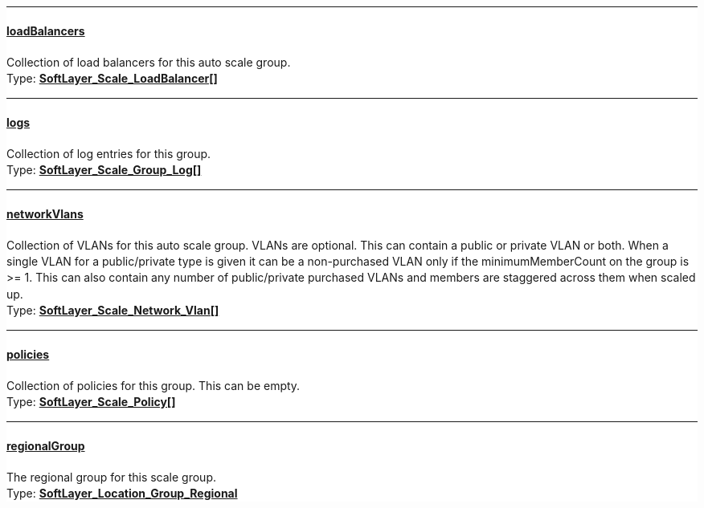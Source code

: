 </div>
<div class="prop-row">

-----
[loadBalancers]: #loadbalancers
#### [loadBalancers]
Collection of load balancers for this auto scale group.  
<span class="type-label">Type: </span>**<a href='/reference/datatypes/SoftLayer_Scale_LoadBalancer'>SoftLayer_Scale_LoadBalancer[] </a>**


</div>
<div class="prop-row">

-----
[logs]: #logs
#### [logs]
Collection of log entries for this group.  
<span class="type-label">Type: </span>**<a href='/reference/datatypes/SoftLayer_Scale_Group_Log'>SoftLayer_Scale_Group_Log[] </a>**


</div>
<div class="prop-row">

-----
[networkVlans]: #networkvlans
#### [networkVlans]
Collection of VLANs for this auto scale group. VLANs are optional. This can contain a public or private VLAN or both. When a single VLAN for a public/private type is given it can be a non-purchased VLAN only if the minimumMemberCount on the group is >= 1. This can also contain any number of public/private purchased VLANs and members are staggered across them when scaled up.  
<span class="type-label">Type: </span>**<a href='/reference/datatypes/SoftLayer_Scale_Network_Vlan'>SoftLayer_Scale_Network_Vlan[] </a>**


</div>
<div class="prop-row">

-----
[policies]: #policies
#### [policies]
Collection of policies for this group. This can be empty.  
<span class="type-label">Type: </span>**<a href='/reference/datatypes/SoftLayer_Scale_Policy'>SoftLayer_Scale_Policy[] </a>**


</div>
<div class="prop-row">

-----
[regionalGroup]: #regionalgroup
#### [regionalGroup]
The regional group for this scale group.  
<span class="type-label">Type: </span>**<a href='/reference/datatypes/SoftLayer_Location_Group_Regional'>SoftLayer_Location_Group_Regional </a>**


</div>
<div class="prop-row">


[accountId]: #accountid
[balancedTerminationFlag]: #balancedterminationflag
[cooldown]: #cooldown
[createDate]: #createdate
[desiredMemberCount]: #desiredmembercount
[id]: #id
[lastActionDate]: #lastactiondate
[maximumMemberCount]: #maximummembercount
[minimumMemberCount]: #minimummembercount
[modifyDate]: #modifydate
[name]: #name
[regionalGroupId]: #regionalgroupid
[suspendedFlag]: #suspendedflag
[terminationPolicyId]: #terminationpolicyid
[virtualGuestMemberTemplate]: #virtualguestmembertemplate
[account]: #account
[status]: #status
[terminationPolicy]: #terminationpolicy
[virtualGuestAssets]: #virtualguestassets
[virtualGuestMembers]: #virtualguestmembers
[loadBalancerCount]: #loadbalancercount
[logCount]: #logcount
[networkVlanCount]: #networkvlancount
[policyCount]: #policycount
[virtualGuestAssetCount]: #virtualguestassetcount
[virtualGuestMemberCount]: #virtualguestmembercount